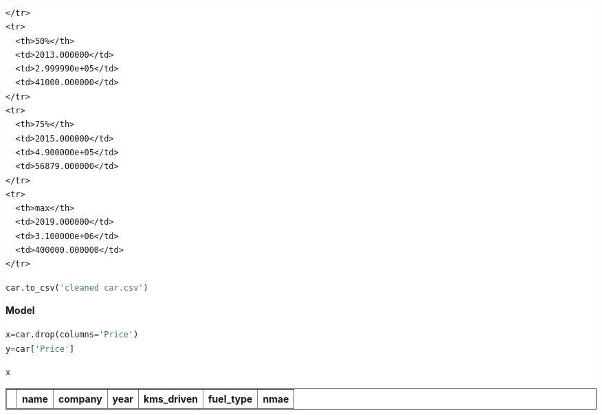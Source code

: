     </tr>
    <tr>
      <th>50%</th>
      <td>2013.000000</td>
      <td>2.999990e+05</td>
      <td>41000.000000</td>
    </tr>
    <tr>
      <th>75%</th>
      <td>2015.000000</td>
      <td>4.900000e+05</td>
      <td>56879.000000</td>
    </tr>
    <tr>
      <th>max</th>
      <td>2019.000000</td>
      <td>3.100000e+06</td>
      <td>400000.000000</td>
    </tr>
  </tbody>
</table>
</div>




```python
car.to_csv('cleaned car.csv')
```

**Model**


```python
x=car.drop(columns='Price')
y=car['Price']
```


```python
x
```




<div>
<style scoped>
    .dataframe tbody tr th:only-of-type {
        vertical-align: middle;
    }

    .dataframe tbody tr th {
        vertical-align: top;
    }

    .dataframe thead th {
        text-align: right;
    }
</style>
<table border="1" class="dataframe">
  <thead>
    <tr style="text-align: right;">
      <th></th>
      <th>name</th>
      <th>company</th>
      <th>year</th>
      <th>kms_driven</th>
      <th>fuel_type</th>
      <th>nmae</th>
    </tr>